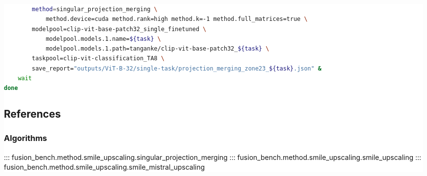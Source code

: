 ```bash
        method=singular_projection_merging \
            method.device=cuda method.rank=high method.k=-1 method.full_matrices=true \
        modelpool=clip-vit-base-patch32_single_finetuned \
            modelpool.models.1.name=${task} \
            modelpool.models.1.path=tanganke/clip-vit-base-patch32_${task} \
        taskpool=clip-vit-classification_TA8 \
        save_report="outputs/ViT-B-32/single-task/projection_merging_zone23_${task}.json" &
    wait
done
```


## References

### Algorithms

::: fusion_bench.method.smile_upscaling.singular_projection_merging
::: fusion_bench.method.smile_upscaling.smile_upscaling
::: fusion_bench.method.smile_upscaling.smile_mistral_upscaling


[^1]: A. Tang et. al. SMILE: Zero-Shot Sparse Mixture of Low-Rank Experts Construction From Pre-Trained Foundation Models. Aug, 2024.
    [https://arxiv.org/abs/2408.10174](https://arxiv.org/abs/2408.10174)
[^2]: Yadav, Prateek, et al. "A Survey on Model MoErging: Recycling and Routing Among Specialized Experts for Collaborative Learning." arXiv preprint arXiv:2408.07057 (2024).

